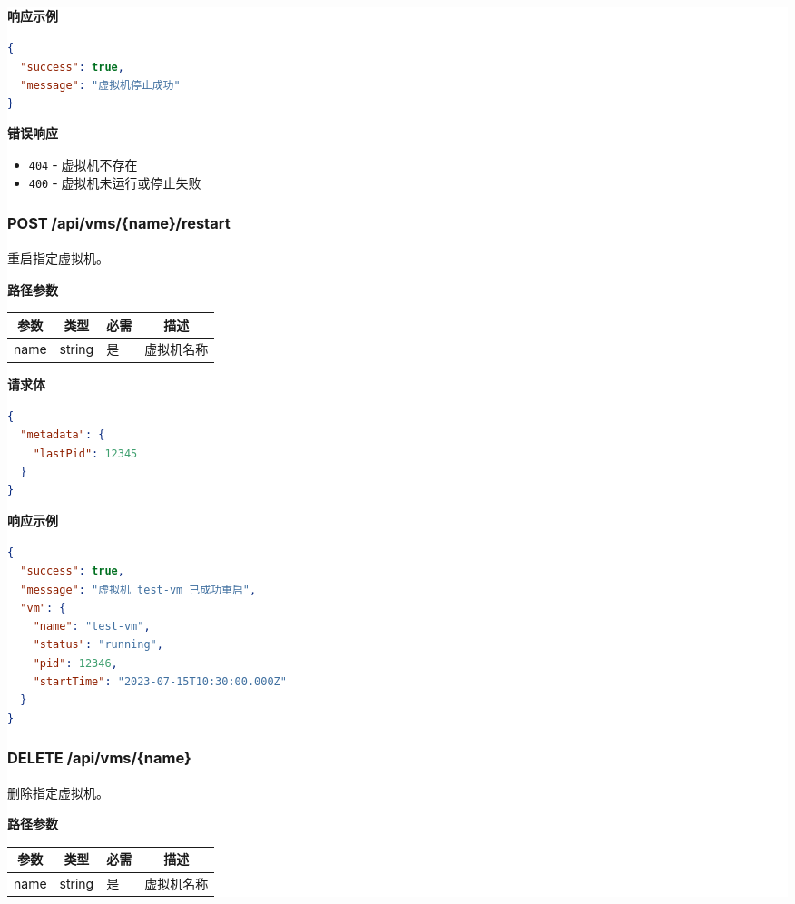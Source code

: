 **响应示例**

```json
{
  "success": true,
  "message": "虚拟机停止成功"
}
```

**错误响应**

- `404` - 虚拟机不存在
- `400` - 虚拟机未运行或停止失败

### POST /api/vms/{name}/restart

重启指定虚拟机。

**路径参数**

| 参数 | 类型   | 必需 | 描述       |
| ---- | ------ | ---- | ---------- |
| name | string | 是   | 虚拟机名称 |

**请求体**

```json
{
  "metadata": {
    "lastPid": 12345
  }
}
```

**响应示例**

```json
{
  "success": true,
  "message": "虚拟机 test-vm 已成功重启",
  "vm": {
    "name": "test-vm",
    "status": "running",
    "pid": 12346,
    "startTime": "2023-07-15T10:30:00.000Z"
  }
}
```

### DELETE /api/vms/{name}

删除指定虚拟机。

**路径参数**

| 参数 | 类型   | 必需 | 描述       |
| ---- | ------ | ---- | ---------- |
| name | string | 是   | 虚拟机名称 |
